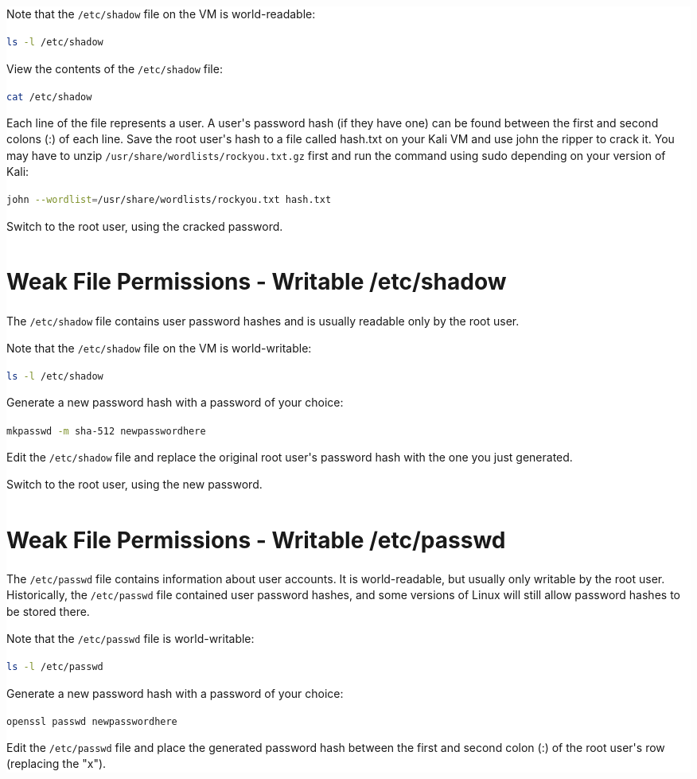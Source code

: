 Note that the ```/etc/shadow``` file on the VM is world-readable:
```sh
ls -l /etc/shadow
```
View the contents of the ```/etc/shadow``` file:
```sh
cat /etc/shadow
```

Each line of the file represents a user. A user's password hash (if they have one) can be found between the first and second colons (:) of each line.
Save the root user's hash to a file called hash.txt on your Kali VM and use john the ripper to crack it. You may have to unzip ```/usr/share/wordlists/rockyou.txt.gz```
first and run the command using sudo depending on your version of Kali:
```sh
john --wordlist=/usr/share/wordlists/rockyou.txt hash.txt
```
Switch to the root user, using the cracked password.

# Weak File Permissions - Writable /etc/shadow
The ```/etc/shadow``` file contains user password hashes and is usually readable only by the root user.

Note that the ```/etc/shadow``` file on the VM is world-writable:
```sh
ls -l /etc/shadow
```
Generate a new password hash with a password of your choice:
```sh
mkpasswd -m sha-512 newpasswordhere
```

Edit the ```/etc/shadow``` file and replace the original root user's password hash with the one you just generated.

Switch to the root user, using the new password.

# Weak File Permissions - Writable /etc/passwd
The ```/etc/passwd``` file contains information about user accounts. It is world-readable, but usually only writable by the root user. 
Historically, the ```/etc/passwd``` file contained user password hashes, and some versions of Linux will still allow password hashes to be stored there.

Note that the ```/etc/passwd``` file is world-writable:
```sh
ls -l /etc/passwd
```
Generate a new password hash with a password of your choice:
```sh
openssl passwd newpasswordhere
```
Edit the ```/etc/passwd``` file and place the generated password hash between the first and second colon (:) of the root user's row (replacing the "x").
